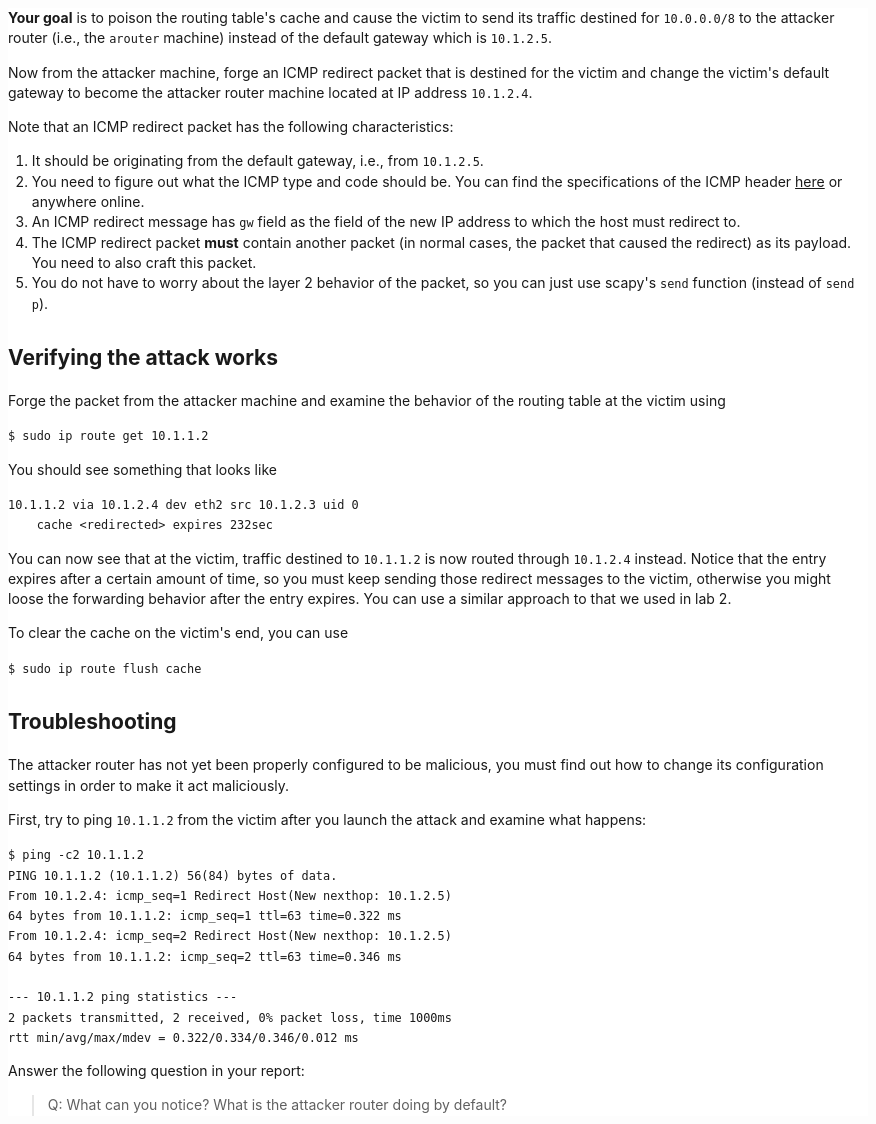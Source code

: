 **Your goal** is to poison the routing table's cache and cause the victim to
send its traffic destined for `10.0.0.0/8` to the attacker router (i.e., the
`arouter` machine) instead of the default gateway which is `10.1.2.5`. 

Now from the attacker machine, forge an ICMP redirect packet that is destined
for the victim and change the victim's default gateway to become the attacker
router machine located at IP address `10.1.2.4`.  

Note that an ICMP redirect packet has the following characteristics:
1. It should be originating from the default gateway, i.e., from `10.1.2.5`.
2. You need to figure out what the ICMP type and code should be. You can find
   the specifications of the ICMP header
   [here](https://www.iana.org/assignments/icmp-parameters/icmp-parameters.xhtml)
   or anywhere online. 
3. An ICMP redirect message has `gw` field as the field of the new IP address to
   which the host must redirect to. 
4. The ICMP redirect packet **must** contain another packet (in normal cases,
   the packet that caused the redirect) as its payload. You need to also craft
   this packet. 
5. You do not have to worry about the layer 2 behavior of the packet, so you can
   just use scapy's `send` function (instead of `sendp`). 

## Verifying the attack works

Forge the packet from the attacker machine and examine the behavior of the
routing table at the victim using
```shell
$ sudo ip route get 10.1.1.2
```
You should see something that looks like
```shell
10.1.1.2 via 10.1.2.4 dev eth2 src 10.1.2.3 uid 0
    cache <redirected> expires 232sec
```
You can now see that at the victim, traffic destined to `10.1.1.2` is now routed
through `10.1.2.4` instead. Notice that the entry expires after a certain amount
of time, so you must keep sending those redirect messages to the victim,
otherwise you might loose the forwarding behavior after the entry expires. You
can use a similar approach to that we used in lab 2. 

To clear the cache on the victim's end, you can use
```shell
$ sudo ip route flush cache
```

## Troubleshooting

The attacker router has not yet been properly configured to be malicious, you
must find out how to change its configuration settings in order to make it act
maliciously.

First, try to ping `10.1.1.2` from the victim after you launch the attack and
examine what happens:
```shell
$ ping -c2 10.1.1.2
PING 10.1.1.2 (10.1.1.2) 56(84) bytes of data.
From 10.1.2.4: icmp_seq=1 Redirect Host(New nexthop: 10.1.2.5)
64 bytes from 10.1.1.2: icmp_seq=1 ttl=63 time=0.322 ms
From 10.1.2.4: icmp_seq=2 Redirect Host(New nexthop: 10.1.2.5)
64 bytes from 10.1.1.2: icmp_seq=2 ttl=63 time=0.346 ms

--- 10.1.1.2 ping statistics ---
2 packets transmitted, 2 received, 0% packet loss, time 1000ms
rtt min/avg/max/mdev = 0.322/0.334/0.346/0.012 ms
```
Answer the following question in your report:
> Q: What can you notice? What is the attacker router doing by default?